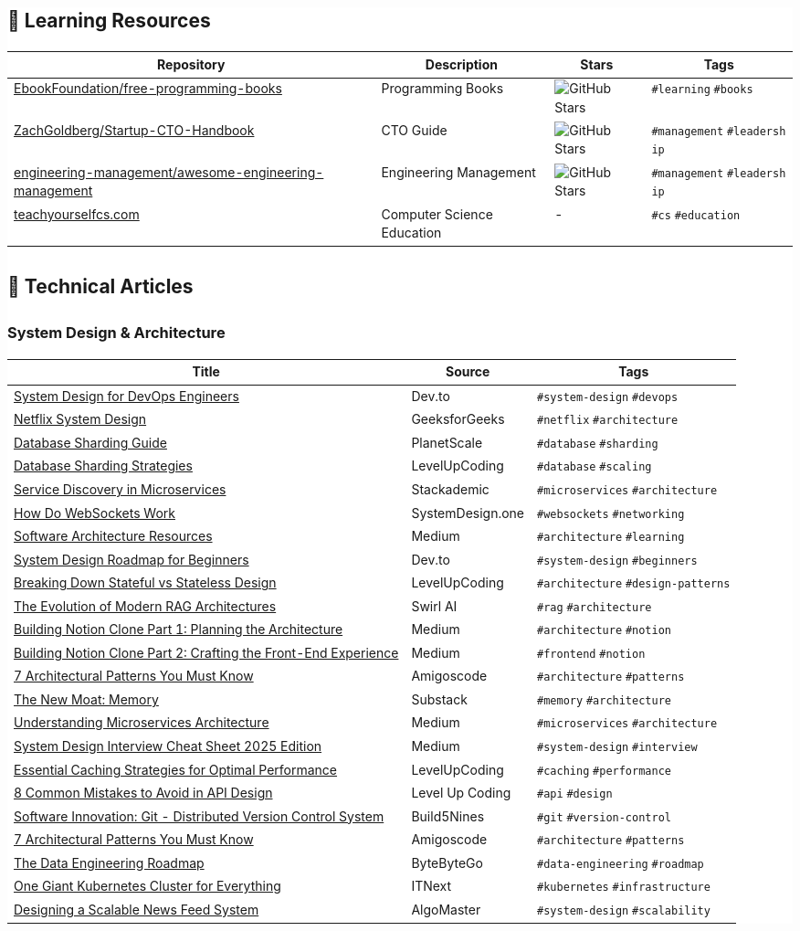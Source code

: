 ## 📖 Learning Resources

| Repository | Description | Stars | Tags |
|------------|-------------|-------|------|
| [EbookFoundation/free-programming-books](https://github.com/EbookFoundation/free-programming-books) | Programming Books | ![GitHub Stars](https://img.shields.io/github/stars/EbookFoundation/free-programming-books) | `#learning` `#books` |
| [ZachGoldberg/Startup-CTO-Handbook](https://github.com/ZachGoldberg/Startup-CTO-Handbook) | CTO Guide | ![GitHub Stars](https://img.shields.io/github/stars/ZachGoldberg/Startup-CTO-Handbook) | `#management` `#leadership` |
| [engineering-management/awesome-engineering-management](https://github.com/engineering-management/awesome-engineering-management) | Engineering Management | ![GitHub Stars](https://img.shields.io/github/stars/engineering-management/awesome-engineering-management) | `#management` `#leadership` |
| [teachyourselfcs.com](https://teachyourselfcs.com) | Computer Science Education | - | `#cs` `#education` |

## 📝 Technical Articles

### System Design & Architecture

| Title | Source | Tags |
|-------|--------|------|
| [System Design for DevOps Engineers](https://dev.to/aws-builders/system-design-for-devops-engineers-45lh) | Dev.to | `#system-design` `#devops` |
| [Netflix System Design](https://www.geeksforgeeks.org/system-design-netflix-a-complete-architecture) | GeeksforGeeks | `#netflix` `#architecture` |
| [Database Sharding Guide](https://planetscale.com/blog/database-sharding) | PlanetScale | `#database` `#sharding` |
| [Database Sharding Strategies](https://blog.levelupcoding.com/p/luc-75-database-sharding-explained-strategies-for-scalable-database-management) | LevelUpCoding | `#database` `#scaling` |
| [Service Discovery in Microservices](https://blog.stackademic.com/service-discovery-in-microservices-a-complete-guide-d9a49cb40750) | Stackademic | `#microservices` `#architecture` |
| [How Do WebSockets Work](https://newsletter.systemdesign.one/p/how-do-websockets-work) | SystemDesign.one | `#websockets` `#networking` |
| [Software Architecture Resources](https://medium.com/javarevisited/10-best-resources-to-learn-software-architecture-in-2025-2524ac91dc76) | Medium | `#architecture` `#learning` |
| [System Design Roadmap for Beginners](https://dev.to/hellonehha/system-design-roadmap-for-beginners-nfi) | Dev.to | `#system-design` `#beginners` |
| [Breaking Down Stateful vs Stateless Design](https://blog.levelupcoding.com/p/luc-79-breaking-down-stateful-vs-stateless-design) | LevelUpCoding | `#architecture` `#design-patterns` |
| [The Evolution of Modern RAG Architectures](https://www.newsletter.swirlai.com/p/the-evolution-of-modern-rag-architectures) | Swirl AI | `#rag` `#architecture` |
| [Building Notion Clone Part 1: Planning the Architecture](https://medium.com/@shreyasmanolkar123/building-notion-clone-part-1-planning-the-architecture-f50342e58019) | Medium | `#architecture` `#notion` |
| [Building Notion Clone Part 2: Crafting the Front-End Experience](https://medium.com/@shreyasmanolkar123/building-notion-clone-part-2-crafting-the-front-end-experience-cb194c1d132c) | Medium | `#frontend` `#notion` |
| [7 Architectural Patterns You Must Know](https://blog.amigoscode.com/p/7-architectural-patterns-you-must) | Amigoscode | `#architecture` `#patterns` |
| [The New Moat: Memory](https://jeffmorrisjr.substack.com/p/the-new-moat-memory) | Substack | `#memory` `#architecture` |
| [Understanding Microservices Architecture](https://medium.com/@gustavowill/understanding-microservices-architecture-662d1f9fd114) | Medium | `#microservices` `#architecture` |
| [System Design Interview Cheat Sheet 2025 Edition](https://medium.com/javarevisited/system-design-interview-cheat-sheet-2025-edition-key-concepts-books-courses-resources-2b582cd6ecd3) | Medium | `#system-design` `#interview` |
| [Essential Caching Strategies for Optimal Performance](https://blog.levelupcoding.com/p/luc-81-essential-caching-strategies-for-optimal-performance) | LevelUpCoding | `#caching` `#performance` |
| [8 Common Mistakes to Avoid in API Design](https://blog.levelupcoding.com/p/luc-83-8-common-mistakes-to-avoid-in-api-design) | Level Up Coding | `#api` `#design` |
| [Software Innovation: Git - Distributed Version Control System](https://build5nines.com/software-innovation-git-distributed-version-control-system-that-changed-everything/) | Build5Nines | `#git` `#version-control` |
| [7 Architectural Patterns You Must Know](https://blog.amigoscode.com/p/7-architectural-patterns-you-must) | Amigoscode | `#architecture` `#patterns` |
| [The Data Engineering Roadmap](https://blog.bytebytego.com/p/ep159-the-data-engineering-roadmap) | ByteByteGo | `#data-engineering` `#roadmap` |
| [One Giant Kubernetes Cluster for Everything](https://itnext.io/one-giant-kubernetes-cluster-for-everything-3c84eb0c6810) | ITNext | `#kubernetes` `#infrastructure` |
| [Designing a Scalable News Feed System](https://blog.algomaster.io/p/designing-a-scalable-news-feed-system) | AlgoMaster | `#system-design` `#scalability` |
